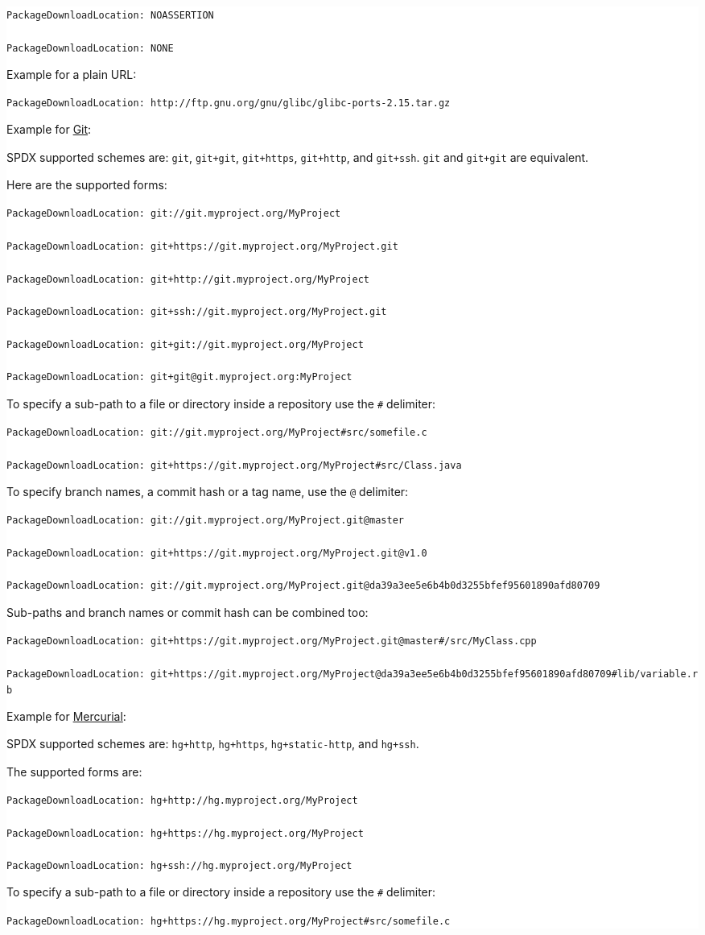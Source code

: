     PackageDownloadLocation: NOASSERTION

    PackageDownloadLocation: NONE

Example for a plain URL:

    PackageDownloadLocation: http://ftp.gnu.org/gnu/glibc/glibc-ports-2.15.tar.gz

Example for [Git][]:

SPDX supported schemes are: `git`, `git+git`, `git+https`, `git+http`, and `git+ssh`. `git` and `git+git` are equivalent.

Here are the supported forms:

    PackageDownloadLocation: git://git.myproject.org/MyProject

    PackageDownloadLocation: git+https://git.myproject.org/MyProject.git

    PackageDownloadLocation: git+http://git.myproject.org/MyProject

    PackageDownloadLocation: git+ssh://git.myproject.org/MyProject.git

    PackageDownloadLocation: git+git://git.myproject.org/MyProject

    PackageDownloadLocation: git+git@git.myproject.org:MyProject

To specify a sub-path to a file or directory inside a repository use the `#` delimiter:

    PackageDownloadLocation: git://git.myproject.org/MyProject#src/somefile.c

    PackageDownloadLocation: git+https://git.myproject.org/MyProject#src/Class.java

To specify branch names, a commit hash or a tag name, use the `@` delimiter:

    PackageDownloadLocation: git://git.myproject.org/MyProject.git@master

    PackageDownloadLocation: git+https://git.myproject.org/MyProject.git@v1.0

    PackageDownloadLocation: git://git.myproject.org/MyProject.git@da39a3ee5e6b4b0d3255bfef95601890afd80709

Sub-paths and branch names or commit hash can be combined too:

    PackageDownloadLocation: git+https://git.myproject.org/MyProject.git@master#/src/MyClass.cpp

    PackageDownloadLocation: git+https://git.myproject.org/MyProject@da39a3ee5e6b4b0d3255bfef95601890afd80709#lib/variable.rb

Example for [Mercurial][]:

SPDX supported schemes are: `hg+http`, `hg+https`, `hg+static-http`, and `hg+ssh`.

The supported forms are:

    PackageDownloadLocation: hg+http://hg.myproject.org/MyProject

    PackageDownloadLocation: hg+https://hg.myproject.org/MyProject

    PackageDownloadLocation: hg+ssh://hg.myproject.org/MyProject

To specify a sub-path to a file or directory inside a repository use the `#` delimiter:

    PackageDownloadLocation: hg+https://hg.myproject.org/MyProject#src/somefile.c


[Bazaar]: http://bazaar.canonical.com/
[FSF]: http://www.fsf.org/
[Git]: https://git-scm.com/
[glibc]: https://www.gnu.org/software/libc/
[LinuxFoundation]: https://www.linuxfoundation.org/
[MD2]: https://tools.ietf.org/html/rfc1319
[MD4]: https://tools.ietf.org/html/rfc1320
[MD5]: https://tools.ietf.org/html/rfc1321
[MD6]: https://groups.csail.mit.edu/cis/md6/
[Mercurial]: https://www.mercurial-scm.org/
[pip-vcs]: https://pip.pypa.io/en/latest/reference/pip_install.html#vcs-support
[Red Hat]: https://www.redhat.com/
[rfc3986]: https://tools.ietf.org/html/rfc3986
[SHA-1]: https://tools.ietf.org/html/rfc3174
[SHA-224]: https://en.wikipedia.org/wiki/SHA-2
[SHA-384]: https://en.wikipedia.org/wiki/SHA-2
[SHA-512]: https://en.wikipedia.org/wiki/SHA-2
[SHA-256]: https://tools.ietf.org/html/rfc6234
[SourceForge]: https://sourceforge.net/
[Subversion]: https://subversion.apache.org/